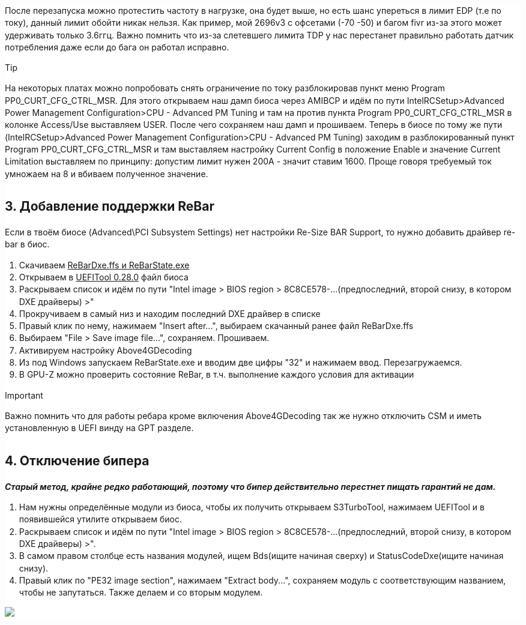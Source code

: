 После перезапуска можно протестить частоту в нагрузке, она будет выше, но есть шанс упереться в лимит EDP (т.е по току), данный лимит обойти никак нельзя. Как пример, мой 2696v3 с офсетами (-70 -50) и багом fivr из-за этого может удерживать только 3.6ггц. Важно помнить что из-за слетевшего лимита TDP у нас перестанет правильно работать датчик потребления даже если до бага он работал исправно.

>[!TIP] 
>На некоторых платах можно попробовать снять ограничение по току разблокировав пункт меню Program PP0_CURT_CFG_CTRL_MSR. Для этого открываем наш дамп биоса через AMIBCP и идём по пути IntelRCSetup>Advanced Power Management Configuration>CPU - Advanced PM Tuning и там на против пункта Program PP0_CURT_CFG_CTRL_MSR в колонке Access/Use выставляем USER. После чего сохраняем наш дамп и прошиваем. Теперь в биосе по тому же пути (IntelRCSetup>Advanced Power Management Configuration>CPU - Advanced PM Tuning) заходим в разблокированный пункт Program PP0_CURT_CFG_CTRL_MSR и там выставляем настройку Current Config в положение Enable и значение Current Limitation выставляем по принципу: допустим лимит нужен 200А - значит ставим 1600. Проще говоря требуемый ток умножаем на 8 и вбиваем полученное значение.

## 3. Добавление поддержки ReBar
Если в твоём биосе (Advanced\PCI Subsystem Settings) нет настройки Re-Size BAR Support, то нужно добавить драйвер re-bar в биос.

1. Скачиваем [ReBarDxe.ffs и ReBarState.exe](https://github.com/xCuri0/ReBarUEFI/releases/latest)
2. Открываем в [UEFITool 0.28.0](https://github.com/LongSoft/UEFITool/releases/tag/0.28.0) файл биоса
3. Раскрываем список и идём по пути "Intel image > BIOS region > 8C8CE578-...(предпоследний, второй снизу, в котором DXE драйверы) >"
4. Прокручиваем в самый низ и находим последний DXE драйвер в списке
5. Правый клик по нему, нажимаем "Insert after...", выбираем скачанный ранее файл ReBarDxe.ffs
6. Выбираем "File > Save image file...", сохраняем. Прошиваем.
7. Активируем настройку Above4GDecoding
8. Из под Windows запускаем ReBarState.exe и вводим две цифры "32" и нажимаем ввод. Перезагружаемся.
9. В GPU-Z можно проверить состояние ReBar, в т.ч. выполнение каждого условия для активации

>[!IMPORTANT] 
>Важно помнить что для работы ребара кроме включения Above4GDecoding так же нужно отключить CSM и иметь установленную в UEFI винду на GPT разделе.

## 4. Отключение бипера

***Старый метод, крайне редко работающий, поэтому что бипер действительно перестнет пищать гарантий не дам.***

1. Нам нужны определённые модули из биоса, чтобы их получить открываем S3TurboTool, нажимаем UEFITool и в появившейся утилите открываем биос.
2. Раскрываем список и идём по пути "Intel image > BIOS region > 8C8CE578-...(предпоследний, второй снизу, в котором DXE драйверы) >".
3. В самом правом столбце есть названия модулей, ищем Bds(ищите начиная сверху) и StatusCodeDxe(ищите начиная снизу).
4. Правый клик по "PE32 image section", нажимаем "Extract body...", сохраняем модуль с соответствующим названием, чтобы не запутаться. Также делаем и со вторым модулем.

![](https://github.com/Koshak1013/HuananzhiX99_BIOS_mods/raw/master/.git_images/screen03.png)

